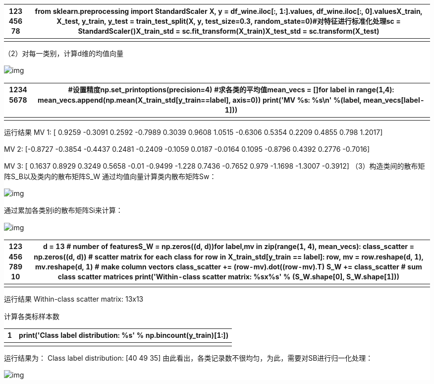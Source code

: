 

| 12345678 | from sklearn.preprocessing import StandardScaler X, y = df_wine.iloc[:, 1:].values, df_wine.iloc[:, 0].valuesX_train, X_test, y_train, y_test = train_test_split(X, y, test_size=0.3, random_state=0)#对特征进行标准化处理sc = StandardScaler()X_train_std = sc.fit_transform(X_train)X_test_std = sc.transform(X_test) |
| -------- | ------------------------------------------------------------ |
|          |                                                              |

（2）对每一类别，计算d维的均值向量

![img](http://www.feiguyunai.com/wp-content/uploads/2018/09/68aada96133c38910450fc360496a35e.png)



| 12345678 | #设置精度np.set_printoptions(precision=4) #求各类的平均值mean_vecs = []for label in range(1,4):    mean_vecs.append(np.mean(X_train_std[y_train==label], axis=0))    print('MV %s: %s\n' %(label, mean_vecs[label-1])) |
| -------- | ------------------------------------------------------------ |
|          |                                                              |

运行结果
MV 1: [ 0.9259 -0.3091 0.2592 -0.7989 0.3039 0.9608 1.0515 -0.6306 0.5354 0.2209 0.4855 0.798 1.2017]

MV 2: [-0.8727 -0.3854 -0.4437 0.2481 -0.2409 -0.1059 0.0187 -0.0164 0.1095 -0.8796 0.4392 0.2776 -0.7016]

MV 3: [ 0.1637 0.8929 0.3249 0.5658 -0.01 -0.9499 -1.228 0.7436 -0.7652 0.979 -1.1698 -1.3007 -0.3912]
（3）构造类间的散布矩阵S_B以及类内的散布矩阵S_W
通过均值向量计算类内散布矩阵Sw：

![img](http://www.feiguyunai.com/wp-content/uploads/2018/09/dfe1d3a9fb1d2993d7f255c262df8ab6.png)

通过累加各类别i的散布矩阵Si来计算：

![img](http://www.feiguyunai.com/wp-content/uploads/2018/09/9bceaf0c55cd59a0202691851ff547fc.png)



| 12345678910 | d = 13 # number of featuresS_W = np.zeros((d, d))for label,mv in zip(range(1, 4), mean_vecs):    class_scatter = np.zeros((d, d)) # scatter matrix for each class    for row in X_train_std[y_train == label]:        row, mv = row.reshape(d, 1), mv.reshape(d, 1) # make column vectors        class_scatter += (row-mv).dot((row-mv).T)    S_W += class_scatter                             # sum class scatter matrices print('Within-class scatter matrix: %sx%s' % (S_W.shape[0], S_W.shape[1])) |
| ----------- | ------------------------------------------------------------ |
|             |                                                              |

运行结果
Within-class scatter matrix: 13x13

计算各类标样本数



| 1    | print('Class label distribution: %s' % np.bincount(y_train)[1:]) |
| ---- | ------------------------------------------------------------ |
|      |                                                              |

运行结果为：
Class label distribution: [40 49 35]
由此看出，各类记录数不很均匀，为此，需要对SB进行归一化处理：

![img](http://www.feiguyunai.com/wp-content/uploads/2018/09/af2f0f59c44637b722130473639601a0.png)
